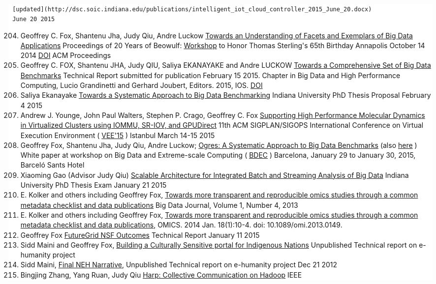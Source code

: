      [updated](http://dsc.soic.indiana.edu/publications/intelligent_iot_cloud_controller_2015_June_20.docx)
     June 20 2015
204. Geoffrey C. Fox, Shantenu Jha, Judy Qiu, Andre Luckow [Towards an
     Understanding of Facets and Exemplars of Big Data
     Applications](http://dsc.soic.indiana.edu/publications/OgrePaperv11.pdf)
     Proceedings of 20 Years of Beowulf:
     [Workshop](http://www.crest.iu.edu/beowulf14/) to Honor Thomas
     Sterling's 65th Birthday Annapolis October 14 2014
     [DOI](http://dx.doi.org/10.1145/2737909.2737912) ACM Proceedings
205. Geoffrey C. FOX, Shantenu JHA, Judy QIU, Saliya EKANAYAKE and Andre
     LUCKOW [Towards a Comprehensive Set of Big Data
     Benchmarks](http://dsc.soic.indiana.edu/publications/OgreFacetsv10.pdf)
     Technical Report submitted for publication February 15 2015.
     Chapter in Big Data and High Performance Computing, Lucio
     Grandinetti and Gerhard Joubert, Editors. 2015, IOS.
     [DOI](http://ebooks.iospress.nl/publication/41171)
206. Saliya Ekanayake [Towards a Systematic Approach to Big Data
     Benchmarking](http://dsc.soic.indiana.edu/publications/proposal_final_v3.docx)
     Indiana University PhD Thesis Proposal February 4 2015
207. Andrew J. Younge, John Paul Walters, Stephen P. Crago, Geoffrey C.
     Fox [Supporting High Performance Molecular Dynamics in Virtualized
     Clusters using IOMMU, SR-IOV, and
     GPUDirect](http://dsc.soic.indiana.edu/publications/15-md-gpudirect%20(1).pdf)
     11th ACM SIGPLAN/SIGOPS International Conference on Virtual
     Execution Environment (
     [VEE'15](http://www.cercs.gatech.edu/vee15/index.html) ) Istanbul
     March 14-15 2015
208. Geoffrey Fox, Shantenu Jha, Judy Qiu, Andre Luckow; [Ogres: A
     Systematic Approach to Big Data
     Benchmarks](http://www.exascale.org/bdec/sites/www.exascale.org.bdec/files/whitepapers/OgreFacets.pdf)
     (also
     [here](http://dsc.soic.indiana.edu/publications/OgreFacets.pdf) )
     White paper at workshop on Big Data and Extreme-scale Computing (
     [BDEC](http://www.exascale.org/bdec/) ) Barcelona, January 29 to
     January 30, 2015, Barceló Sants Hotel
209. Xiaoming Gao (Advisor Judy Qiu) [Scalable Architecture for
     Integrated Batch and Streaming Analysis of Big
     Data](http://dsc.soic.indiana.edu/publications/Xiaoming%20Gao%20Thesis%20v5.pdf)
     Indiana University PhD Thesis Exam January 21 2015
210. E. Kolker and others including Geoffrey Fox, [Towards more
     transparent and reproducible omics studies through a common
     metadata checklist and data
     publications](http://dsc.soic.indiana.edu/publications/Toward_Checklist_Big_Data_1.pdf)
     Big Data Journal, Volume 1, Number 4, 2013
211. E. Kolker and others including Geoffrey Fox, [Towards more
     transparent and reproducible omics studies through a common
     metadata checklist and data
     publications](http://dsc.soic.indiana.edu/publications/Toward_Checklist_OMICS_2014.pdf), 
     OMICS. 2014 Jan. 18(1):10-4. doi: 10.1089/omi.2013.0149.
212. Geoffrey Fox [FutureGrid NSF
     Outcomes](http://dsc.soic.indiana.edu/publications/FutureGridNSFOutcomes2015.docx)
     Technical Report January 11 2015
213. Sidd Maini and Geoffrey Fox, [Building a Culturally Sensitive
     portal for Indigenous
     Nations](http://dsc.soic.indiana.edu/publications/FGCS_CTS_2011_Special_Issue_V01.doc)
     Unpublished Technical report on e-humanity project
214. Sidd Maini, [Final NEH
     Narrative](http://dsc.soic.indiana.edu/publications/eHumanity%20Final%20Narrative%20-%20Sidd%20Maini.pdf), 
     Unpublished Technical report on e-humanity project Dec 21 2012
215. Bingjing Zhang, Yang Ruan, Judy Qiu [Harp: Collective Communication
     on Hadoop](http://dsc.soic.indiana.edu/publications/harp9.pdf) IEEE